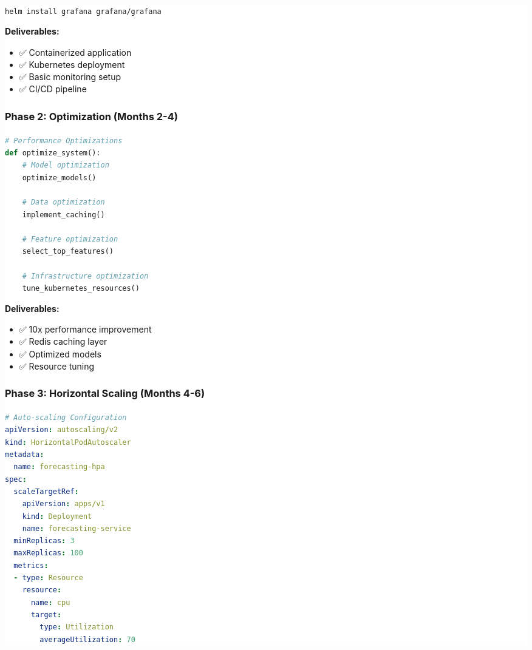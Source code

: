 ```bash
helm install grafana grafana/grafana
```

**Deliverables:**
- ✅ Containerized application
- ✅ Kubernetes deployment
- ✅ Basic monitoring setup
- ✅ CI/CD pipeline

### **Phase 2: Optimization (Months 2-4)**
```python
# Performance Optimizations
def optimize_system():
    # Model optimization
    optimize_models()
    
    # Data optimization
    implement_caching()
    
    # Feature optimization
    select_top_features()
    
    # Infrastructure optimization
    tune_kubernetes_resources()
```

**Deliverables:**
- ✅ 10x performance improvement
- ✅ Redis caching layer
- ✅ Optimized models
- ✅ Resource tuning

### **Phase 3: Horizontal Scaling (Months 4-6)**
```yaml
# Auto-scaling Configuration
apiVersion: autoscaling/v2
kind: HorizontalPodAutoscaler
metadata:
  name: forecasting-hpa
spec:
  scaleTargetRef:
    apiVersion: apps/v1
    kind: Deployment
    name: forecasting-service
  minReplicas: 3
  maxReplicas: 100
  metrics:
  - type: Resource
    resource:
      name: cpu
      target:
        type: Utilization
        averageUtilization: 70
```
